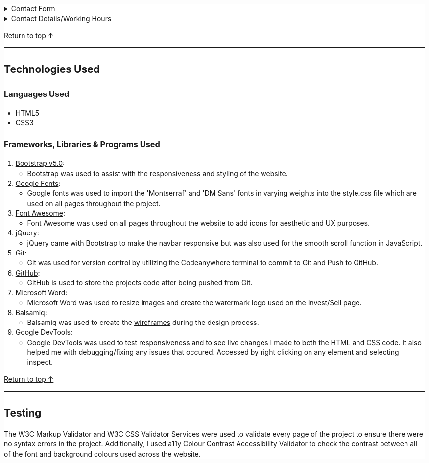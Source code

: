 <details><summary>Contact Form</summary></details>

<details><summary>Contact Details/Working Hours</summary></details>

[Return to top ↑](#contents)

***

## Technologies Used

### Languages Used

- [HTML5](https://en.wikipedia.org/wiki/HTML5)
- [CSS3](https://en.wikipedia.org/wiki/Cascading_Style_Sheets)

### Frameworks, Libraries & Programs Used

1. [Bootstrap v5.0](https://getbootstrap.com/docs/5.0/getting-started/introduction/):
    - Bootstrap was used to assist with the responsiveness and styling of the website.
2. [Google Fonts](https://fonts.google.com/):
    - Google fonts was used to import the 'Montserraf' and 'DM Sans' fonts in varying weights into the style.css file which are used on all pages throughout the project.
3. [Font Awesome](https://fontawesome.com/):
    - Font Awesome was used on all pages throughout the website to add icons for aesthetic and UX purposes.
5. [jQuery](https://jquery.com/):
    - jQuery came with Bootstrap to make the navbar responsive but was also used for the smooth scroll function in JavaScript.
6. [Git](https://git-scm.com/):
    - Git was used for version control by utilizing the Codeanywhere terminal to commit to Git and Push to GitHub.
7. [GitHub](https://github.com/):
    - GitHub is used to store the projects code after being pushed from Git.
8. [Microsoft Word](https://microsoft.com/en-gb/microsoft-365):
    - Microsoft Word was used to resize images and create the watermark logo used on the Invest/Sell page.
9. [Balsamiq](https://balsamiq.com/):
    - Balsamiq was used to create the [wireframes](https://github.com/) during the design process.
10. Google DevTools:
    - Google DevTools was used to test responsiveness and to see live changes I made to both the HTML and CSS code. It also helped me with debugging/fixing any issues that occured. Accessed by right clicking on any element and selecting inspect.

[Return to top ↑](#contents)

***

## Testing

The W3C Markup Validator and W3C CSS Validator Services were used to validate every page of the project to ensure there were no syntax errors in the project. Additionally, I used a11y Colour Contrast Accessibility Validator to check the contrast between all of the font and background colours used across the website.
